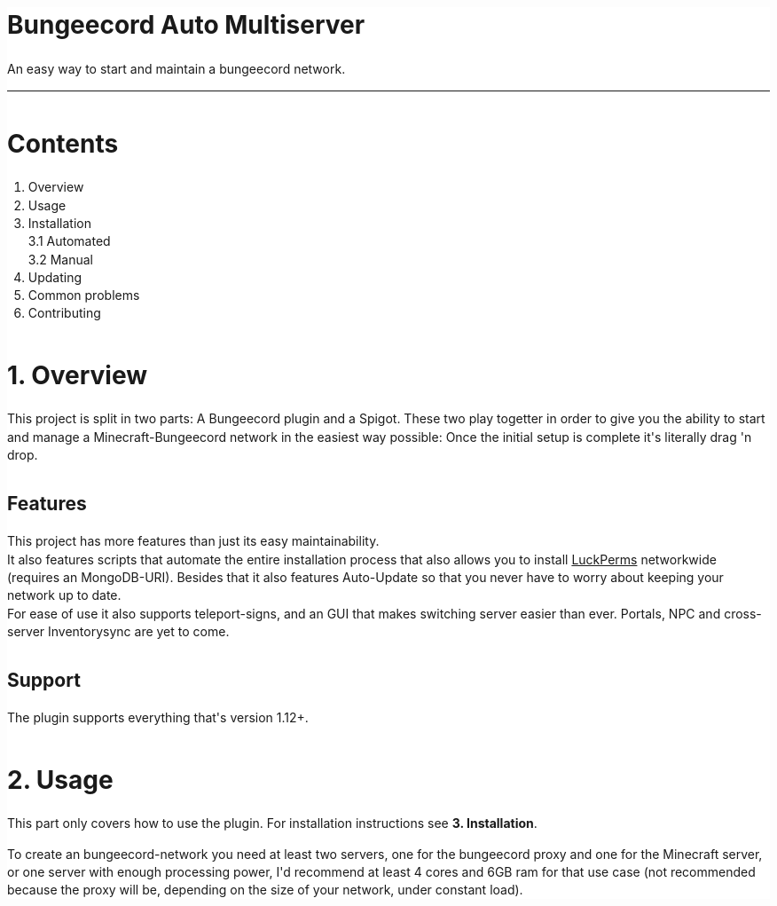 # Bungeecord Auto Multiserver

An easy way to start and maintain a bungeecord network.

----------------

# Contents

1. Overview
2. Usage
3. Installation <br>
   3.1 Automated <br>
   3.2 Manual <br>
4. Updating
5. Common problems
6. Contributing

# 1. Overview

This project is split in two parts: A Bungeecord plugin and a Spigot. These two play togetter in order to give you the 
ability to start and manage a Minecraft-Bungeecord network in the easiest way possible: Once the initial setup is 
complete it's literally drag 'n drop.

## Features

This project has more features than just its easy maintainability. 
<br>
It also features scripts that automate the entire installation process that also allows you to install 
[LuckPerms](https://www.spigotmc.org/resources/luckperms.28140/) networkwide (requires an MongoDB-URI). Besides that it also features Auto-Update so that you never have to worry about keeping your network up to date.
<br>
For ease of use it also supports teleport-signs, and an GUI that makes switching server easier than ever. Portals, NPC and cross-server Inventorysync are yet to come.


## Support

The plugin supports everything that's version 1.12+.


# 2. Usage

This part only covers how to use the plugin. For installation instructions see __3. Installation__.

To create an bungeecord-network you need at least two servers, one for the bungeecord proxy and one for the Minecraft 
server, or one server with enough processing power, I'd recommend at least 4 cores and 6GB ram for that use case 
(not recommended because the proxy will be, depending on the size of your network, under constant load). <br>
